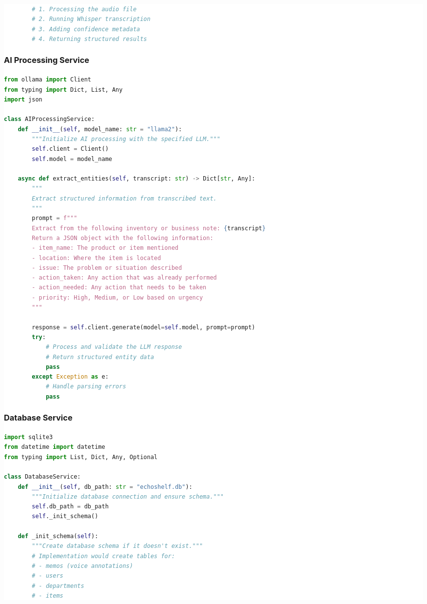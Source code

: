 ```python
        # 1. Processing the audio file
        # 2. Running Whisper transcription
        # 3. Adding confidence metadata
        # 4. Returning structured results
```

### AI Processing Service

```python
from ollama import Client
from typing import Dict, List, Any
import json

class AIProcessingService:
    def __init__(self, model_name: str = "llama2"):
        """Initialize AI processing with the specified LLM."""
        self.client = Client()
        self.model = model_name
    
    async def extract_entities(self, transcript: str) -> Dict[str, Any]:
        """
        Extract structured information from transcribed text.
        """
        prompt = f"""
        Extract from the following inventory or business note: {transcript}
        Return a JSON object with the following information:
        - item_name: The product or item mentioned
        - location: Where the item is located
        - issue: The problem or situation described
        - action_taken: Any action that was already performed
        - action_needed: Any action that needs to be taken
        - priority: High, Medium, or Low based on urgency
        """
        
        response = self.client.generate(model=self.model, prompt=prompt)
        try:
            # Process and validate the LLM response
            # Return structured entity data
            pass
        except Exception as e:
            # Handle parsing errors
            pass
```

### Database Service

```python
import sqlite3
from datetime import datetime
from typing import List, Dict, Any, Optional

class DatabaseService:
    def __init__(self, db_path: str = "echoshelf.db"):
        """Initialize database connection and ensure schema."""
        self.db_path = db_path
        self._init_schema()
    
    def _init_schema(self):
        """Create database schema if it doesn't exist."""
        # Implementation would create tables for:
        # - memos (voice annotations)
        # - users
        # - departments
        # - items
```